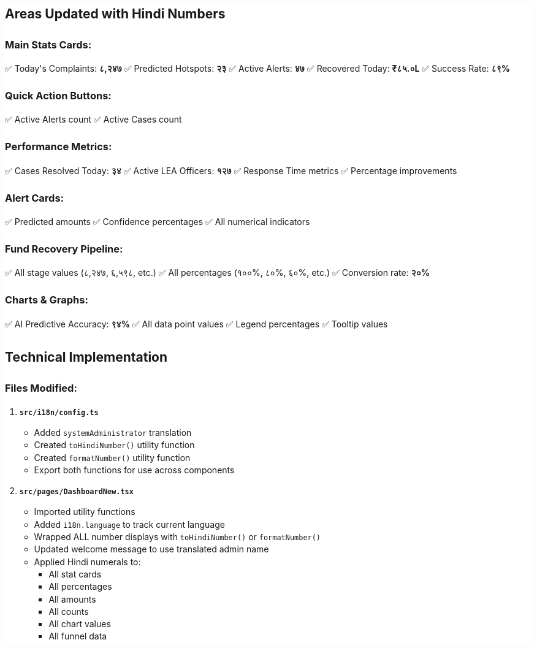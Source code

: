 ## Areas Updated with Hindi Numbers

### Main Stats Cards:
✅ Today's Complaints: **८,२४७**
✅ Predicted Hotspots: **२३**
✅ Active Alerts: **४७**
✅ Recovered Today: **₹८५.०L**
✅ Success Rate: **८९%**

### Quick Action Buttons:
✅ Active Alerts count
✅ Active Cases count

### Performance Metrics:
✅ Cases Resolved Today: **३४**
✅ Active LEA Officers: **१२७**
✅ Response Time metrics
✅ Percentage improvements

### Alert Cards:
✅ Predicted amounts
✅ Confidence percentages
✅ All numerical indicators

### Fund Recovery Pipeline:
✅ All stage values (८,२४७, ६,५९८, etc.)
✅ All percentages (१००%, ८०%, ६०%, etc.)
✅ Conversion rate: **२०%**

### Charts & Graphs:
✅ AI Predictive Accuracy: **९४%**
✅ All data point values
✅ Legend percentages
✅ Tooltip values

## Technical Implementation

### Files Modified:

1. **`src/i18n/config.ts`**
   - Added `systemAdministrator` translation
   - Created `toHindiNumber()` utility function
   - Created `formatNumber()` utility function
   - Export both functions for use across components

2. **`src/pages/DashboardNew.tsx`**
   - Imported utility functions
   - Added `i18n.language` to track current language
   - Wrapped ALL number displays with `toHindiNumber()` or `formatNumber()`
   - Updated welcome message to use translated admin name
   - Applied Hindi numerals to:
     - All stat cards
     - All percentages
     - All amounts
     - All counts
     - All chart values
     - All funnel data
